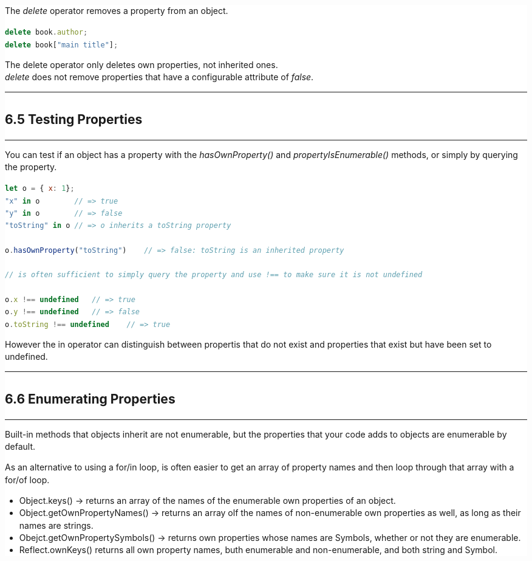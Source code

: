 The *delete* operator removes a property from an object.

```javascript
delete book.author;
delete book["main title"];
```

The delete operator only deletes own properties, not inherited ones.  
*delete* does not remove properties that have a configurable attribute of *false*.

___

## 6.5 Testing Properties

___

You can test if an object has a property with the *hasOwnProperty()* and *propertyIsEnumerable()* methods, or simply by querying the property.

```javascript
let o = { x: 1};
"x" in o        // => true
"y" in o        // => false
"toString" in o // => o inherits a toString property

o.hasOwnProperty("toString")    // => false: toString is an inherited property

// is often sufficient to simply query the property and use !== to make sure it is not undefined

o.x !== undefined   // => true
o.y !== undefined   // => false
o.toString !== undefined    // => true
```

However the in operator can distinguish between propertis that do not exist and properties that exist but have been set to undefined.

___

## 6.6 Enumerating Properties

___

Built-in methods that objects inherit are not enumerable, but the properties that your code adds to objects are enumerable by default.

As an alternative to using a for/in loop, is often easier to get an array of property names and then loop through that array with a for/of loop.

* Object.keys() -> returns an array of the names of the enumerable own properties of an object.
* Object.getOwnPropertyNames() -> returns an array olf the names of non-enumerable own properties as well, as long as their names are strings.
* Obejct.getOwnPropertySymbols() -> returns own properties whose names are Symbols, whether or not they are enumerable.
* Reflect.ownKeys() returns all own property names, buth enumerable and non-enumerable, and both string and Symbol.
